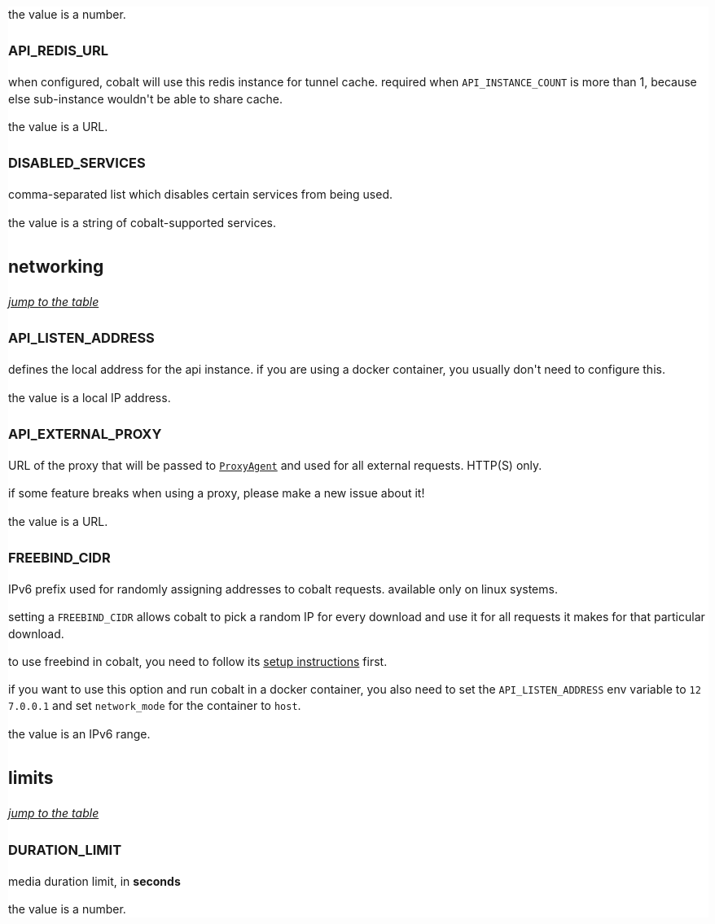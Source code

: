the value is a number.

### API_REDIS_URL
when configured, cobalt will use this redis instance for tunnel cache. required when `API_INSTANCE_COUNT` is more than 1, because else sub-instance wouldn't be able to share cache.

the value is a URL.

### DISABLED_SERVICES
comma-separated list which disables certain services from being used.

the value is a string of cobalt-supported services.

## networking
[*jump to the table*](#networking-vars)

### API_LISTEN_ADDRESS
defines the local address for the api instance. if you are using a docker container, you usually don't need to configure this.

the value is a local IP address.

### API_EXTERNAL_PROXY
URL of the proxy that will be passed to [`ProxyAgent`](https://undici.nodejs.org/#/docs/api/ProxyAgent) and used for all external requests. HTTP(S) only.

if some feature breaks when using a proxy, please make a new issue about it!

the value is a URL.

### FREEBIND_CIDR
IPv6 prefix used for randomly assigning addresses to cobalt requests. available only on linux systems.

setting a `FREEBIND_CIDR` allows cobalt to pick a random IP for every download and use it for all requests it makes for that particular download.

to use freebind in cobalt, you need to follow its [setup instructions](https://github.com/imputnet/freebind.js?tab=readme-ov-file#setup) first.

if you want to use this option and run cobalt in a docker container, you also need to set the `API_LISTEN_ADDRESS` env variable to `127.0.0.1` and set `network_mode` for the container to `host`.

the value is an IPv6 range.

## limits
[*jump to the table*](#limit-vars)

### DURATION_LIMIT
media duration limit, in **seconds**

the value is a number.
